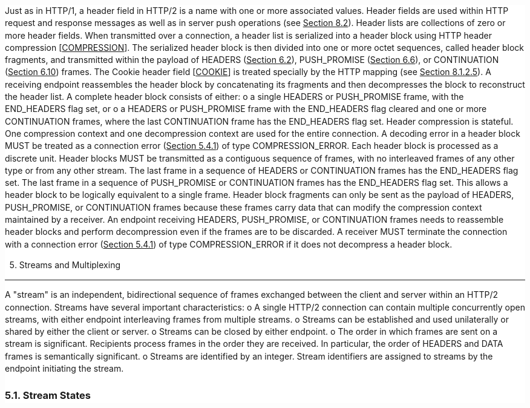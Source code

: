 Just as in HTTP/1, a header field in HTTP/2 is a name with one or more associated values. Header fields are used within HTTP request and response messages as well as in server push operations (see [Section 8.2](#section-8.2)). Header lists are collections of zero or more header fields. When transmitted over a connection, a header list is serialized into a header block using HTTP header compression \[[COMPRESSION](#ref-COMPRESSION)\]. The serialized header block is then divided into one or more octet sequences, called header block fragments, and transmitted within the payload of HEADERS ([Section 6.2](#section-6.2)), PUSH\_PROMISE ([Section 6.6](#section-6.6)), or CONTINUATION ([Section 6.10](#section-6.10)) frames. The Cookie header field \[[COOKIE](#ref-COOKIE)\] is treated specially by the HTTP mapping (see [Section 8.1.2.5](#section-8.1.2.5)). A receiving endpoint reassembles the header block by concatenating its fragments and then decompresses the block to reconstruct the header list. A complete header block consists of either: o a single HEADERS or PUSH\_PROMISE frame, with the END\_HEADERS flag set, or o a HEADERS or PUSH\_PROMISE frame with the END\_HEADERS flag cleared and one or more CONTINUATION frames, where the last CONTINUATION frame has the END\_HEADERS flag set. Header compression is stateful. One compression context and one decompression context are used for the entire connection. A decoding error in a header block MUST be treated as a connection error ([Section 5.4.1](#section-5.4.1)) of type COMPRESSION\_ERROR. Each header block is processed as a discrete unit. Header blocks MUST be transmitted as a contiguous sequence of frames, with no interleaved frames of any other type or from any other stream. The last frame in a sequence of HEADERS or CONTINUATION frames has the END\_HEADERS flag set. The last frame in a sequence of PUSH\_PROMISE or CONTINUATION frames has the END\_HEADERS flag set. This allows a header block to be logically equivalent to a single frame. Header block fragments can only be sent as the payload of HEADERS, PUSH\_PROMISE, or CONTINUATION frames because these frames carry data that can modify the compression context maintained by a receiver. An endpoint receiving HEADERS, PUSH\_PROMISE, or CONTINUATION frames needs to reassemble header blocks and perform decompression even if the frames are to be discarded. A receiver MUST terminate the connection with a connection error ([Section 5.4.1](#section-5.4.1)) of type COMPRESSION\_ERROR if it does not decompress a header block.

5. Streams and Multiplexing
---------------------------

A "stream" is an independent, bidirectional sequence of frames exchanged between the client and server within an HTTP/2 connection. Streams have several important characteristics: o A single HTTP/2 connection can contain multiple concurrently open streams, with either endpoint interleaving frames from multiple streams. o Streams can be established and used unilaterally or shared by either the client or server. o Streams can be closed by either endpoint. o The order in which frames are sent on a stream is significant. Recipients process frames in the order they are received. In particular, the order of HEADERS and DATA frames is semantically significant. o Streams are identified by an integer. Stream identifiers are assigned to streams by the endpoint initiating the stream.

### 5.1. Stream States
